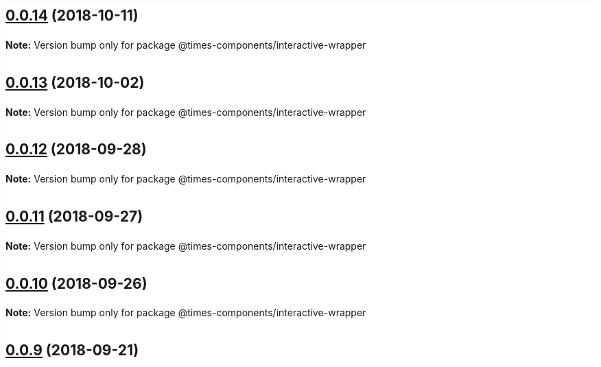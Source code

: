 <a name="0.0.14"></a>
## [0.0.14](https://github.com/newsuk/times-components/compare/@times-components/interactive-wrapper@0.0.13...@times-components/interactive-wrapper@0.0.14) (2018-10-11)

**Note:** Version bump only for package @times-components/interactive-wrapper





<a name="0.0.13"></a>
## [0.0.13](https://github.com/newsuk/times-components/compare/@times-components/interactive-wrapper@0.0.12...@times-components/interactive-wrapper@0.0.13) (2018-10-02)

**Note:** Version bump only for package @times-components/interactive-wrapper





<a name="0.0.12"></a>
## [0.0.12](https://github.com/newsuk/times-components/compare/@times-components/interactive-wrapper@0.0.11...@times-components/interactive-wrapper@0.0.12) (2018-09-28)

**Note:** Version bump only for package @times-components/interactive-wrapper





<a name="0.0.11"></a>
## [0.0.11](https://github.com/newsuk/times-components/compare/@times-components/interactive-wrapper@0.0.10...@times-components/interactive-wrapper@0.0.11) (2018-09-27)

**Note:** Version bump only for package @times-components/interactive-wrapper





<a name="0.0.10"></a>
## [0.0.10](https://github.com/newsuk/times-components/compare/@times-components/interactive-wrapper@0.0.9...@times-components/interactive-wrapper@0.0.10) (2018-09-26)

**Note:** Version bump only for package @times-components/interactive-wrapper





<a name="0.0.9"></a>
## [0.0.9](https://github.com/newsuk/times-components/compare/@times-components/interactive-wrapper@0.0.8...@times-components/interactive-wrapper@0.0.9) (2018-09-21)
